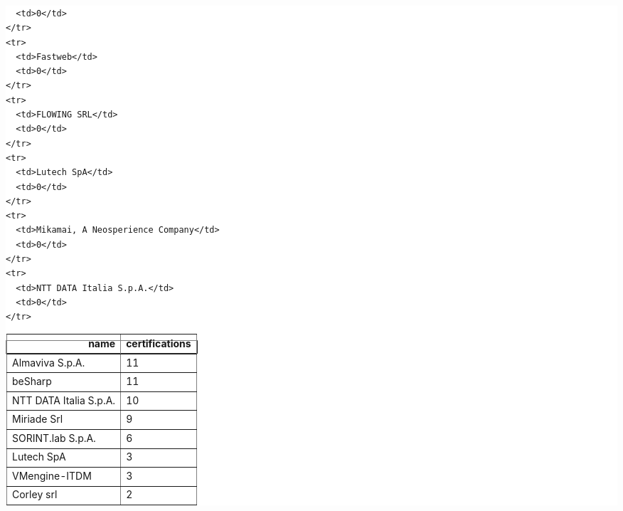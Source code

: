       <td>0</td>
    </tr>
    <tr>
      <td>Fastweb</td>
      <td>0</td>
    </tr>
    <tr>
      <td>FLOWING SRL</td>
      <td>0</td>
    </tr>
    <tr>
      <td>Lutech SpA</td>
      <td>0</td>
    </tr>
    <tr>
      <td>Mikamai, A Neosperience Company</td>
      <td>0</td>
    </tr>
    <tr>
      <td>NTT DATA Italia S.p.A.</td>
      <td>0</td>
    </tr>
  </tbody>
</table style="display:inline"></td></th><th style="text-align:center"><td style="vertical-align:top"><table style="display:inline" border="1" class="dataframe">
  <thead>
    <tr style="text-align: right;">
      <th>name</th>
      <th>certifications</th>
    </tr>
  </thead>
  <tbody>
    <tr>
      <td>Almaviva S.p.A.</td>
      <td>11</td>
    </tr>
    <tr>
      <td>beSharp</td>
      <td>11</td>
    </tr>
    <tr>
      <td>NTT DATA Italia S.p.A.</td>
      <td>10</td>
    </tr>
    <tr>
      <td>Miriade Srl</td>
      <td>9</td>
    </tr>
    <tr>
      <td>SORINT.lab S.p.A.</td>
      <td>6</td>
    </tr>
    <tr>
      <td>Lutech SpA</td>
      <td>3</td>
    </tr>
    <tr>
      <td>VMengine-ITDM</td>
      <td>3</td>
    </tr>
    <tr>
      <td>Corley srl</td>
      <td>2</td>
    </tr>